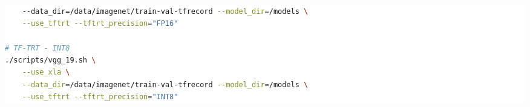 ```bash
    --data_dir=/data/imagenet/train-val-tfrecord --model_dir=/models \
    --use_tftrt --tftrt_precision="FP16"

# TF-TRT - INT8
./scripts/vgg_19.sh \
    --use_xla \
    --data_dir=/data/imagenet/train-val-tfrecord --model_dir=/models \
    --use_tftrt --tftrt_precision="INT8"
```
